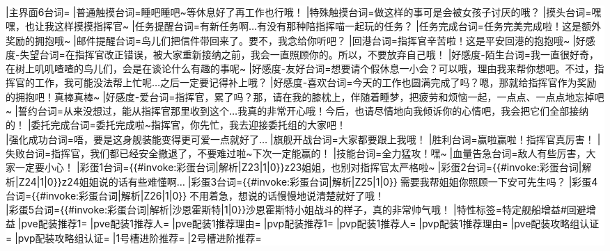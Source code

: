 |主界面6台词= 
|普通触摸台词=睡吧睡吧~等休息好了再工作也行哦！
|特殊触摸台词=做这样的事可是会被女孩子讨厌的哦？
|摸头台词=嘿嘿，也让我这样摸摸指挥官~
|任务提醒台词=有新任务啊…有没有那种陪指挥喵一起玩的任务？
|任务完成台词=任务完美完成啦！这是额外奖励的拥抱哦~
|邮件提醒台词=鸟儿们把信件带回来了。要不，我念给你听吧？
|回港台词=指挥官辛苦啦！这是平安回港的抱抱哦~ 
|好感度-失望台词=在指挥官改正错误，被大家重新接纳之前，我会一直照顾你的。所以，不要放弃自己哦！ 
|好感度-陌生台词=我一直很好奇，在树上叽叽喳喳的鸟儿们，会是在谈论什么有趣的事呢~
|好感度-友好台词=想要请个假休息一小会？可以哦，理由我来帮你想吧。不过，指挥官的工作，我可能没法帮上忙呢…之后一定要记得补上哦？ 
|好感度-喜欢台词=今天的工作也圆满完成了吗？嗯，那就给指挥官作为奖励的拥抱吧！真棒真棒~ 
|好感度-爱台词=指挥官，累了吗？那，请在我的膝枕上，伴随着睡梦，把疲劳和烦恼一起，一点点、一点点地忘掉吧~ 
|誓约台词=从来没想过，能从指挥官那里收到这个…我真的非常开心哦！今后，也请尽情地向我倾诉你的心情吧，我会把它们全部接纳的！ 
|委托完成台词=委托完成啦~指挥官，你先忙，我去迎接委托组的大家吧！	 
|强化成功台词=唔，要是这身舰装能变得更可爱一点就好了… 
|旗舰开战台词=大家都要跟上我哦！ 
|胜利台词=赢啦赢啦！指挥官真厉害！ 
|失败台词=指挥官，我们都已经安全撤退了，不要难过啦~下次一定能赢的！ 
|技能台词=全力猛攻！嘿~ 
|血量告急台词=敌人有些厉害，大家一定要小心！ 
|彩蛋1台词={{#invoke:彩蛋台词|解析|Z23|1|0}}z23姐姐，也别对指挥官太严格啦~ 
|彩蛋2台词={{#invoke:彩蛋台词|解析|Z24|1|0}}z24姐姐说的话有些难懂啊… 
|彩蛋3台词={{#invoke:彩蛋台词|解析|Z25|1|0}} 需要我帮姐姐你照顾一下安可先生吗？
|彩蛋4台词={{#invoke:彩蛋台词|解析|Z26|1|0}}  不用着急，想说的话慢慢地说清楚就好了哦！	
|彩蛋5台词={{#invoke:彩蛋台词|解析|沙恩霍斯特|1|0}}沙恩霍斯特小姐战斗的样子，真的非常帅气哦！ 
|特性标签=特定舰船增益#回避增益
|pve配装推荐1=
|pve配装1推荐人=
|pve配装1推荐理由=
|pvp配装推荐1=
|pvp配装1推荐人=
|pvp配装1推荐理由=
|pve配装攻略组认证=
|pvp配装攻略组认证=
|1号槽进阶推荐=
|2号槽进阶推荐=